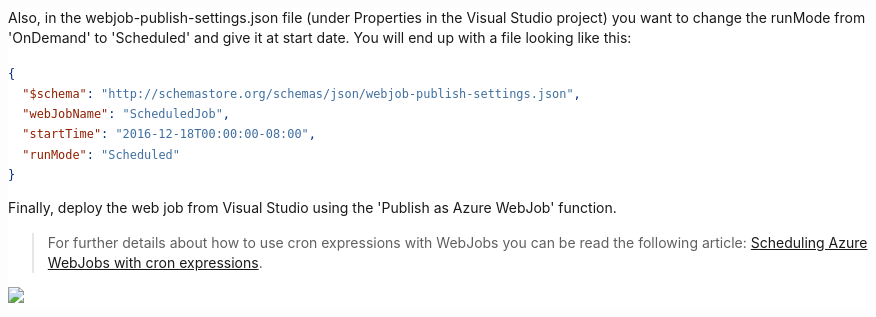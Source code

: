 Also, in the webjob-publish-settings.json file (under Properties in the Visual Studio project) you want to change the runMode from 'OnDemand' to 'Scheduled' and give it at start date. You will end up with a file looking like this:

```JSON
{
  "$schema": "http://schemastore.org/schemas/json/webjob-publish-settings.json",
  "webJobName": "ScheduledJob",
  "startTime": "2016-12-18T00:00:00-08:00",
  "runMode": "Scheduled"
}
```

Finally, deploy the web job from Visual Studio using the 'Publish as Azure WebJob' function.

> For further details about how to use cron expressions with WebJobs you can be read the following article: <a href="http://blog.amitapple.com/post/2015/06/scheduling-azure-webjobs/">Scheduling Azure WebJobs with cron expressions</a>.

<img src="https://telemetry.sharepointpnp.com/pnp-partner-pack/documentation/manual-setup-guide" /> 
